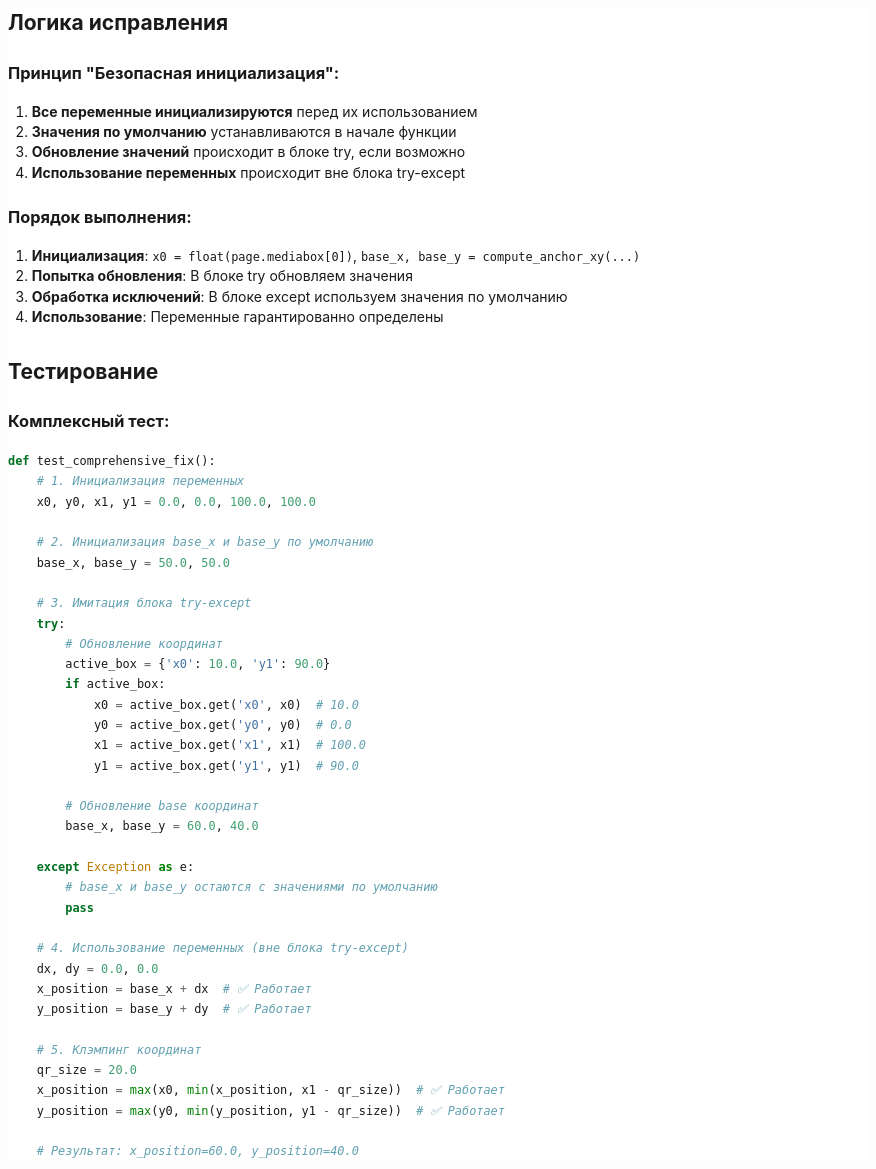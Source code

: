 ## Логика исправления

### Принцип "Безопасная инициализация":
1. **Все переменные инициализируются** перед их использованием
2. **Значения по умолчанию** устанавливаются в начале функции
3. **Обновление значений** происходит в блоке try, если возможно
4. **Использование переменных** происходит вне блока try-except

### Порядок выполнения:
1. **Инициализация**: `x0 = float(page.mediabox[0])`, `base_x, base_y = compute_anchor_xy(...)`
2. **Попытка обновления**: В блоке try обновляем значения
3. **Обработка исключений**: В блоке except используем значения по умолчанию
4. **Использование**: Переменные гарантированно определены

## Тестирование

### Комплексный тест:
```python
def test_comprehensive_fix():
    # 1. Инициализация переменных
    x0, y0, x1, y1 = 0.0, 0.0, 100.0, 100.0
    
    # 2. Инициализация base_x и base_y по умолчанию
    base_x, base_y = 50.0, 50.0
    
    # 3. Имитация блока try-except
    try:
        # Обновление координат
        active_box = {'x0': 10.0, 'y1': 90.0}
        if active_box:
            x0 = active_box.get('x0', x0)  # 10.0
            y0 = active_box.get('y0', y0)  # 0.0
            x1 = active_box.get('x1', x1)  # 100.0
            y1 = active_box.get('y1', y1)  # 90.0
        
        # Обновление base координат
        base_x, base_y = 60.0, 40.0
        
    except Exception as e:
        # base_x и base_y остаются с значениями по умолчанию
        pass
    
    # 4. Использование переменных (вне блока try-except)
    dx, dy = 0.0, 0.0
    x_position = base_x + dx  # ✅ Работает
    y_position = base_y + dy  # ✅ Работает
    
    # 5. Клэмпинг координат
    qr_size = 20.0
    x_position = max(x0, min(x_position, x1 - qr_size))  # ✅ Работает
    y_position = max(y0, min(y_position, y1 - qr_size))  # ✅ Работает
    
    # Результат: x_position=60.0, y_position=40.0
```

